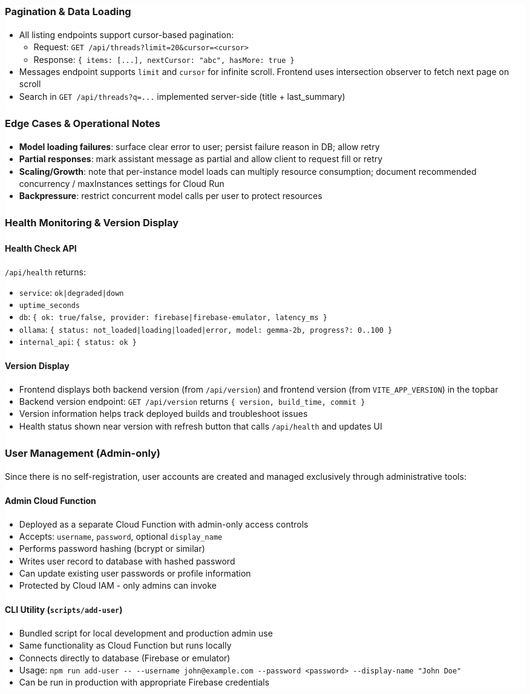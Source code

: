 ### Pagination & Data Loading

- All listing endpoints support cursor-based pagination:
  - Request: `GET /api/threads?limit=20&cursor=<cursor>`
  - Response: `{ items: [...], nextCursor: "abc", hasMore: true }`
- Messages endpoint supports `limit` and `cursor` for infinite scroll. Frontend uses intersection observer to fetch next page on scroll
- Search in `GET /api/threads?q=...` implemented server-side (title + last_summary)

### Edge Cases & Operational Notes

- **Model loading failures**: surface clear error to user; persist failure reason in DB; allow retry
- **Partial responses**: mark assistant message as partial and allow client to request fill or retry
- **Scaling/Growth**: note that per-instance model loads can multiply resource consumption; document recommended concurrency / maxInstances settings for Cloud Run
- **Backpressure**: restrict concurrent model calls per user to protect resources

### Health Monitoring & Version Display

#### Health Check API

`/api/health` returns:
- `service`: `ok|degraded|down`
- `uptime_seconds`
- `db`: `{ ok: true/false, provider: firebase|firebase-emulator, latency_ms }`
- `ollama`: `{ status: not_loaded|loading|loaded|error, model: gemma-2b, progress?: 0..100 }`
- `internal_api`: `{ status: ok }`

#### Version Display

- Frontend displays both backend version (from `/api/version`) and frontend version (from `VITE_APP_VERSION`) in the topbar
- Backend version endpoint: `GET /api/version` returns `{ version, build_time, commit }`
- Version information helps track deployed builds and troubleshoot issues
- Health status shown near version with refresh button that calls `/api/health` and updates UI

### User Management (Admin-only)

Since there is no self-registration, user accounts are created and managed exclusively through administrative tools:

#### Admin Cloud Function
- Deployed as a separate Cloud Function with admin-only access controls
- Accepts: `username`, `password`, optional `display_name`
- Performs password hashing (bcrypt or similar)
- Writes user record to database with hashed password
- Can update existing user passwords or profile information
- Protected by Cloud IAM - only admins can invoke

#### CLI Utility (`scripts/add-user`)
- Bundled script for local development and production admin use
- Same functionality as Cloud Function but runs locally
- Connects directly to database (Firebase or emulator)
- Usage: `npm run add-user -- --username john@example.com --password <password> --display-name "John Doe"`
- Can be run in production with appropriate Firebase credentials
